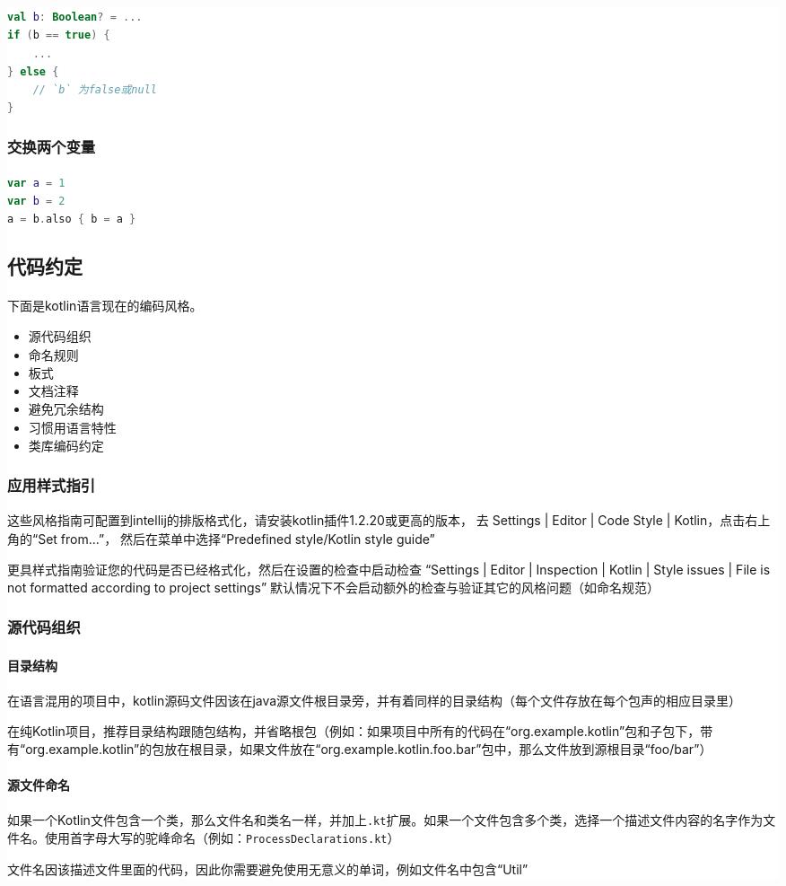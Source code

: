 ``` kotlin
val b: Boolean? = ...
if (b == true) {
    ...
} else {
    // `b` 为false或null
}
```

### 交换两个变量

``` kotlin
var a = 1
var b = 2
a = b.also { b = a }
```

## 代码约定

下面是kotlin语言现在的编码风格。

- 源代码组织
- 命名规则
- 板式
- 文档注释
- 避免冗余结构
- 习惯用语言特性
- 类库编码约定

### 应用样式指引

这些风格指南可配置到intellij的排版格式化，请安装kotlin插件1.2.20或更高的版本，
去 Settings | Editor | Code Style | Kotlin，点击右上角的“Set from...”，
然后在菜单中选择“Predefined style/Kotlin style guide”

更具样式指南验证您的代码是否已经格式化，然后在设置的检查中启动检查
“Settings | Editor | Inspection | Kotlin |
Style issues | File is not formatted according to project settings”
默认情况下不会启动额外的检查与验证其它的风格问题（如命名规范）

### 源代码组织

#### 目录结构

在语言混用的项目中，kotlin源码文件因该在java源文件根目录旁，并有着同样的目录结构（每个文件存放在每个包声的相应目录里）

在纯Kotlin项目，推荐目录结构跟随包结构，并省略根包（例如：如果项目中所有的代码在“org.example.kotlin”包和子包下，带有“org.example.kotlin”的包放在根目录，如果文件放在“org.example.kotlin.foo.bar”包中，那么文件放到源根目录“foo/bar”）

#### 源文件命名

如果一个Kotlin文件包含一个类，那么文件名和类名一样，并加上`.kt`扩展。如果一个文件包含多个类，选择一个描述文件内容的名字作为文件名。使用首字母大写的驼峰命名（例如：`ProcessDeclarations.kt`）

文件名因该描述文件里面的代码，因此你需要避免使用无意义的单词，例如文件名中包含“Util”
